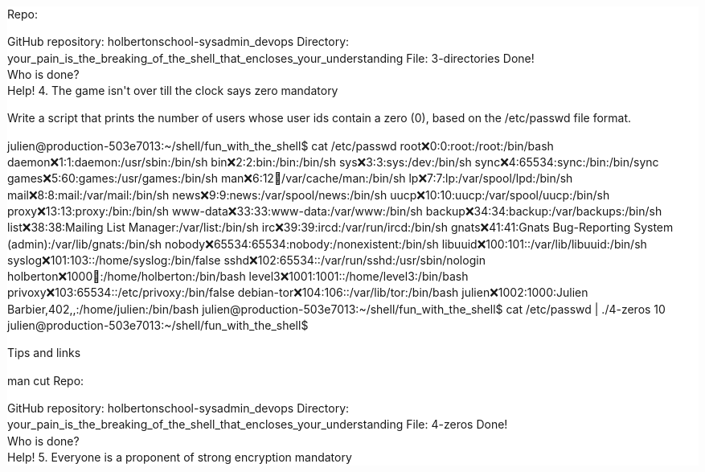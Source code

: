 Repo:

GitHub repository: holbertonschool-sysadmin_devops
Directory: your_pain_is_the_breaking_of_the_shell_that_encloses_your_understanding
File: 3-directories
 Done!  
Who is done?  
Help!
4. The game isn't over till the clock says zero mandatory

Write a script that prints the number of users whose user ids contain a zero (0), based on the /etc/passwd file format.

julien@production-503e7013:~/shell/fun_with_the_shell$ cat /etc/passwd
root:x:0:0:root:/root:/bin/bash
daemon:x:1:1:daemon:/usr/sbin:/bin/sh
bin:x:2:2:bin:/bin:/bin/sh
sys:x:3:3:sys:/dev:/bin/sh
sync:x:4:65534:sync:/bin:/bin/sync
games:x:5:60:games:/usr/games:/bin/sh
man:x:6:12:man:/var/cache/man:/bin/sh
lp:x:7:7:lp:/var/spool/lpd:/bin/sh
mail:x:8:8:mail:/var/mail:/bin/sh
news:x:9:9:news:/var/spool/news:/bin/sh
uucp:x:10:10:uucp:/var/spool/uucp:/bin/sh
proxy:x:13:13:proxy:/bin:/bin/sh
www-data:x:33:33:www-data:/var/www:/bin/sh
backup:x:34:34:backup:/var/backups:/bin/sh
list:x:38:38:Mailing List Manager:/var/list:/bin/sh
irc:x:39:39:ircd:/var/run/ircd:/bin/sh
gnats:x:41:41:Gnats Bug-Reporting System (admin):/var/lib/gnats:/bin/sh
nobody:x:65534:65534:nobody:/nonexistent:/bin/sh
libuuid:x:100:101::/var/lib/libuuid:/bin/sh
syslog:x:101:103::/home/syslog:/bin/false
sshd:x:102:65534::/var/run/sshd:/usr/sbin/nologin
holberton:x:1000:100::/home/holberton:/bin/bash
level3:x:1001:1001::/home/level3:/bin/bash
privoxy:x:103:65534::/etc/privoxy:/bin/false
debian-tor:x:104:106::/var/lib/tor:/bin/bash
julien:x:1002:1000:Julien Barbier,402,,:/home/julien:/bin/bash
julien@production-503e7013:~/shell/fun_with_the_shell$ cat /etc/passwd | ./4-zeros
10
julien@production-503e7013:~/shell/fun_with_the_shell$

Tips and links

man cut
Repo:

GitHub repository: holbertonschool-sysadmin_devops
Directory: your_pain_is_the_breaking_of_the_shell_that_encloses_your_understanding
File: 4-zeros
 Done!  
Who is done?  
Help!
5. Everyone is a proponent of strong encryption mandatory
